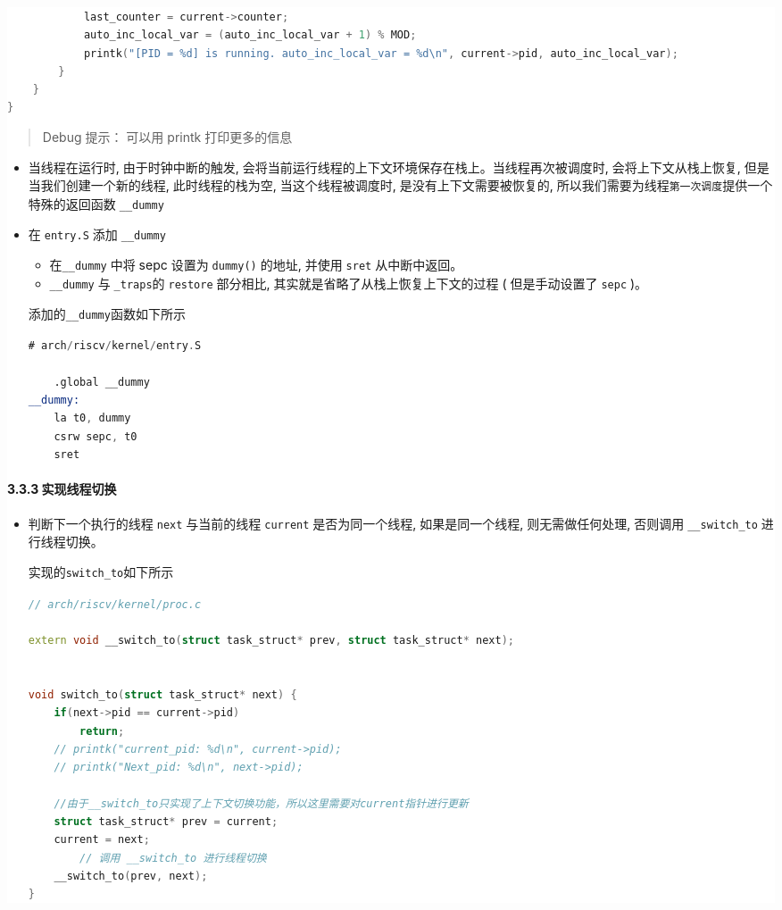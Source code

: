   ```c++
              last_counter = current->counter;
              auto_inc_local_var = (auto_inc_local_var + 1) % MOD;
              printk("[PID = %d] is running. auto_inc_local_var = %d\n", current->pid, auto_inc_local_var);
          }
      }
  }
  ```

> Debug 提示： 可以用 printk 打印更多的信息

* 当线程在运行时, 由于时钟中断的触发, 会将当前运行线程的上下文环境保存在栈上。当线程再次被调度时, 会将上下文从栈上恢复, 但是当我们创建一个新的线程, 此时线程的栈为空, 当这个线程被调度时, 是没有上下文需要被恢复的, 所以我们需要为线程`第一次调度`提供一个特殊的返回函数 `__dummy`

* 在 `entry.S` 添加 `__dummy`

  - 在`__dummy` 中将 sepc 设置为 `dummy()` 的地址, 并使用 `sret` 从中断中返回。
  - `__dummy` 与 `_traps`的 `restore` 部分相比, 其实就是省略了从栈上恢复上下文的过程 ( 但是手动设置了 `sepc` )。

  添加的`__dummy`函数如下所示

  ```asm
  # arch/riscv/kernel/entry.S
  
      .global __dummy
  __dummy:
      la t0, dummy
      csrw sepc, t0
      sret
  ```

#### 3.3.3 实现线程切换

* 判断下一个执行的线程 `next` 与当前的线程 `current` 是否为同一个线程, 如果是同一个线程, 则无需做任何处理, 否则调用 `__switch_to` 进行线程切换。

  实现的`switch_to`如下所示

  ```c++
  // arch/riscv/kernel/proc.c
  
  extern void __switch_to(struct task_struct* prev, struct task_struct* next);
  
  
  void switch_to(struct task_struct* next) {
      if(next->pid == current->pid)
          return;
      // printk("current_pid: %d\n", current->pid);
      // printk("Next_pid: %d\n", next->pid);
      
      //由于__switch_to只实现了上下文切换功能，所以这里需要对current指针进行更新
      struct task_struct* prev = current;
      current = next; 
          // 调用 __switch_to 进行线程切换
      __switch_to(prev, next);
  }
  ```
